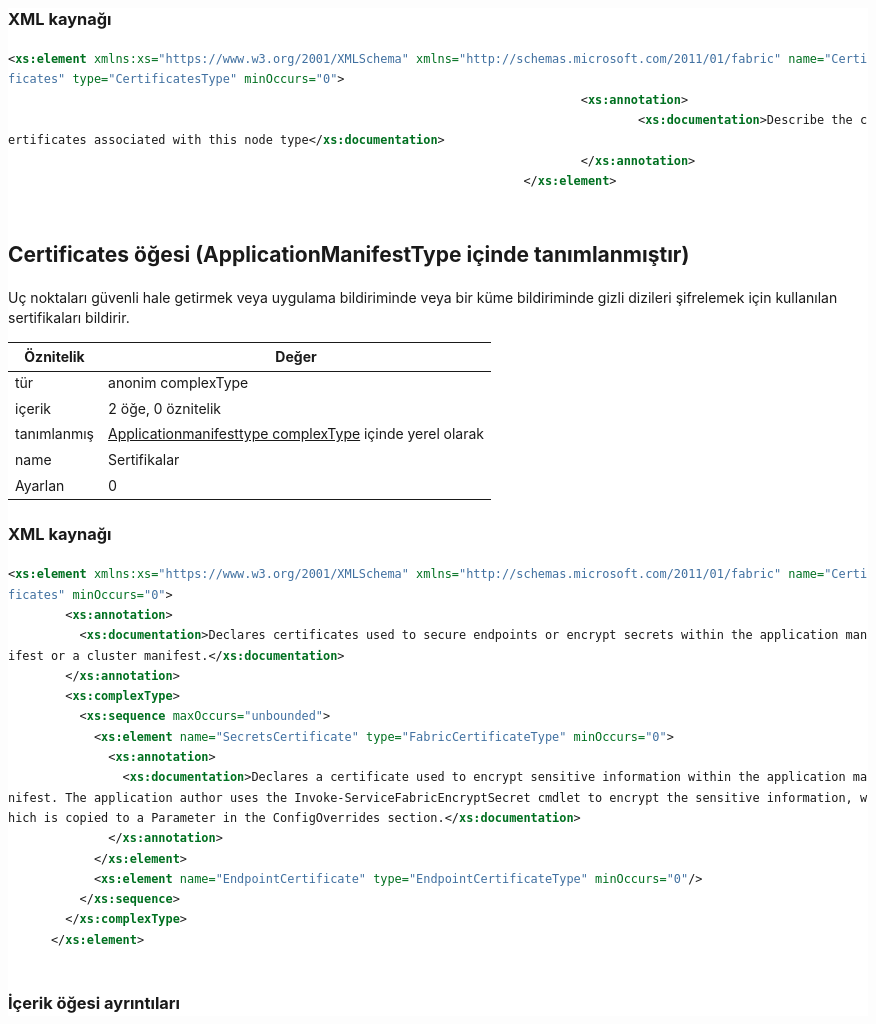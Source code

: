 ### <a name="xml-source"></a>XML kaynağı
```xml
<xs:element xmlns:xs="https://www.w3.org/2001/XMLSchema" xmlns="http://schemas.microsoft.com/2011/01/fabric" name="Certificates" type="CertificatesType" minOccurs="0">
                                                                                <xs:annotation>
                                                                                        <xs:documentation>Describe the certificates associated with this node type</xs:documentation>
                                                                                </xs:annotation>
                                                                        </xs:element>
                                                                        

```

<a id="CertificatesElementanonymouscomplexTypeComplexTypeDefinedInApplicationManifestTypecomplexType"></a>
## <a name="certificates-element-defined-in-applicationmanifesttype"></a>Certificates öğesi (ApplicationManifestType içinde tanımlanmıştır) 
Uç noktaları güvenli hale getirmek veya uygulama bildiriminde veya bir küme bildiriminde gizli dizileri şifrelemek için kullanılan sertifikaları bildirir.

|Öznitelik|Değer|
|---|---|
|tür|anonim complexType|
|içerik|2 öğe, 0 öznitelik|
|tanımlanmış|[Applicationmanifesttype complexType](service-fabric-service-model-schema-complex-types.md#applicationmanifesttype-complextype) içinde yerel olarak|
|name|Sertifikalar|
|Ayarlan|0|

### <a name="xml-source"></a>XML kaynağı
```xml
<xs:element xmlns:xs="https://www.w3.org/2001/XMLSchema" xmlns="http://schemas.microsoft.com/2011/01/fabric" name="Certificates" minOccurs="0">
        <xs:annotation>
          <xs:documentation>Declares certificates used to secure endpoints or encrypt secrets within the application manifest or a cluster manifest.</xs:documentation>
        </xs:annotation>
        <xs:complexType>
          <xs:sequence maxOccurs="unbounded">
            <xs:element name="SecretsCertificate" type="FabricCertificateType" minOccurs="0">
              <xs:annotation>
                <xs:documentation>Declares a certificate used to encrypt sensitive information within the application manifest. The application author uses the Invoke-ServiceFabricEncryptSecret cmdlet to encrypt the sensitive information, which is copied to a Parameter in the ConfigOverrides section.</xs:documentation>
              </xs:annotation>
            </xs:element>
            <xs:element name="EndpointCertificate" type="EndpointCertificateType" minOccurs="0"/>
          </xs:sequence>
        </xs:complexType>
      </xs:element>
    

```
### <a name="content-element-details"></a>İçerik öğesi ayrıntıları
